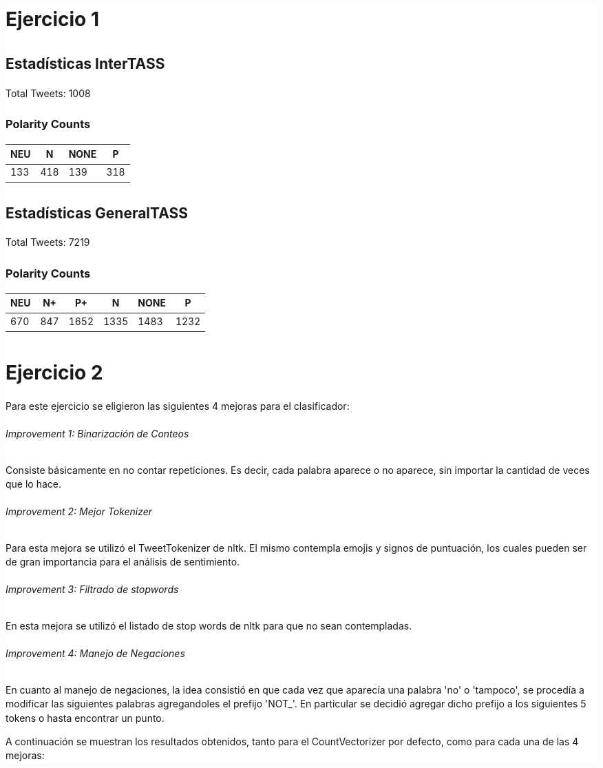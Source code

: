 # Ejercicio 1

## Estadísticas InterTASS

Total Tweets: 1008

### Polarity Counts

| NEU | N | NONE | P |
| --- | - | ---- | - |
| 133 | 418 | 139 | 318 |


## Estadísticas GeneralTASS

Total Tweets: 7219

### Polarity Counts

| NEU | N+ | P+ | N | NONE | P |
| --- | -- | -- | - | ---- | - |
| 670 | 847 | 1652 | 1335 | 1483 | 1232 |



# Ejercicio 2

Para este ejercicio se eligieron las siguientes 4 mejoras para el clasificador:

###### Improvement 1: Binarización de Conteos

Consiste básicamente en no contar repeticiones. Es decir, cada palabra aparece o no aparece, sin importar la cantidad de veces que lo hace.

###### Improvement 2: Mejor Tokenizer

Para esta mejora se utilizó el TweetTokenizer de nltk. El mismo contempla emojis y signos de puntuación, los cuales pueden ser de gran importancia para el análisis de sentimiento.

###### Improvement 3: Filtrado de stopwords

En esta mejora se utilizó el listado de stop words de nltk para que no sean contempladas.

###### Improvement 4: Manejo de Negaciones

En cuanto al manejo de negaciones, la idea consistió en que cada vez que aparecía una palabra 'no' o 'tampoco', se procedía a modificar las siguientes palabras agregandoles el prefijo 'NOT_'. En particular se decidió agregar dicho prefijo a los siguientes 5 tokens o hasta encontrar un punto.



A continuación se muestran los resultados obtenidos, tanto para el CountVectorizer por defecto, como para cada una de las 4 mejoras:
